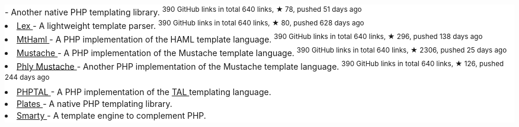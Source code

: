   </a>
  - Another native PHP templating library.
  <sup>
   390 GitHub links in total 640 links, &#9733 78, pushed 51 days ago
  </sup>
 </li>
 <li>
  <a href="https://github.com/pyrocms/lex">
   Lex
  </a>
  - A lightweight template parser.
  <sup>
   390 GitHub links in total 640 links, &#9733 80, pushed 628 days ago
  </sup>
 </li>
 <li>
  <a href="https://github.com/arnaud-lb/MtHaml">
   MtHaml
  </a>
  - A PHP implementation of the HAML template language.
  <sup>
   390 GitHub links in total 640 links, &#9733 296, pushed 138 days ago
  </sup>
 </li>
 <li>
  <a href="https://github.com/bobthecow/mustache.php">
   Mustache
  </a>
  - A PHP implementation of the Mustache template language.
  <sup>
   390 GitHub links in total 640 links, &#9733 2306, pushed 25 days ago
  </sup>
 </li>
 <li>
  <a href="https://github.com/phly/phly_mustache">
   Phly Mustache
  </a>
  - Another PHP implementation of the Mustache template language.
  <sup>
   390 GitHub links in total 640 links, &#9733 126, pushed 244 days ago
  </sup>
 </li>
 <li>
  <a href="http://phptal.org/">
   PHPTAL
  </a>
  - A PHP implementation of the
  <a href="https://en.wikipedia.org/wiki/Template_Attribute_Language">
   TAL
  </a>
  templating language.
 </li>
 <li>
  <a href="http://platesphp.com/">
   Plates
  </a>
  - A native PHP templating library.
 </li>
 <li>
  <a href="http://www.smarty.net/">
   Smarty
  </a>
  - A template engine to complement PHP.
 </li>